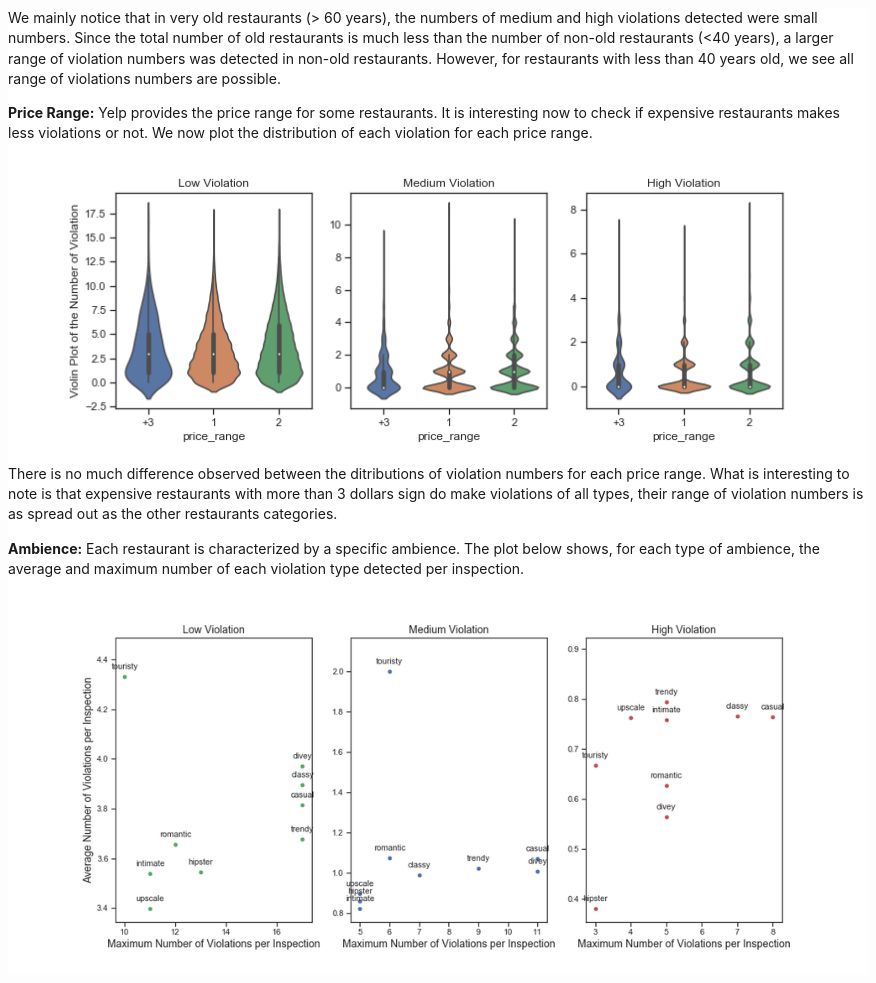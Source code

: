 We mainly notice that in very old restaurants (> 60 years), the numbers of medium and high violations detected were small numbers. Since the total number of old restaurants is much less than the number of non-old restaurants (<40 years), a larger range of violation numbers was detected in non-old restaurants. However, for restaurants with less than 40 years old, we see all range of violations numbers are possible.

**Price Range:** Yelp provides the price range for some restaurants. It is interesting now to check if expensive restaurants makes less violations or not. We now plot the distribution of each violation for each price range.

<img src='image/price.png' >

There is no much difference observed between the ditributions of violation numbers for each price range. What is interesting to note is that expensive restaurants with more than 3 dollars sign do make violations of all types, their range of violation numbers is as spread out as the other restaurants categories.

**Ambience:** Each restaurant is characterized by a specific ambience. The plot below shows, for each type of ambience, the average and maximum number of each violation type detected per inspection.

<img src='image/ambience.png'>
